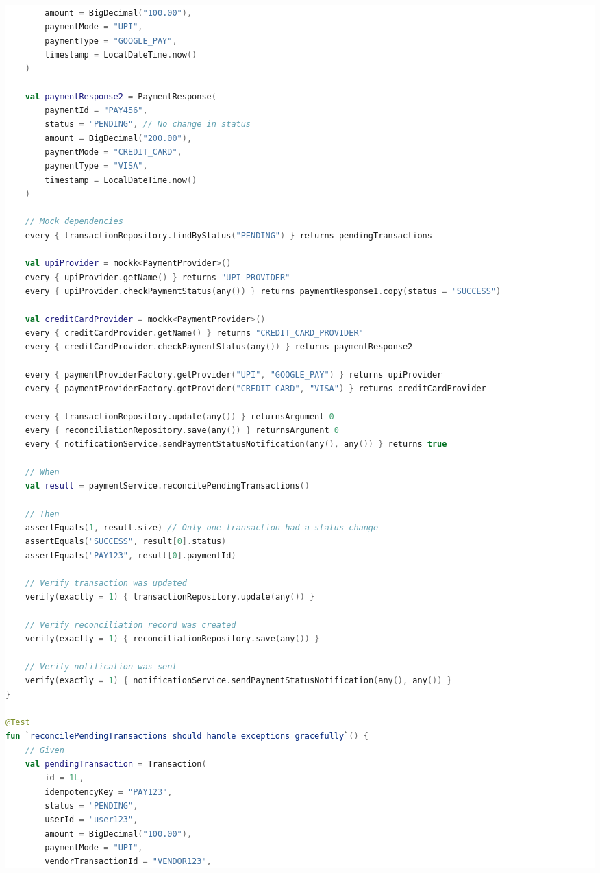 ```kotlin
        amount = BigDecimal("100.00"),
        paymentMode = "UPI",
        paymentType = "GOOGLE_PAY",
        timestamp = LocalDateTime.now()
    )
    
    val paymentResponse2 = PaymentResponse(
        paymentId = "PAY456",
        status = "PENDING", // No change in status
        amount = BigDecimal("200.00"),
        paymentMode = "CREDIT_CARD",
        paymentType = "VISA",
        timestamp = LocalDateTime.now()
    )
    
    // Mock dependencies
    every { transactionRepository.findByStatus("PENDING") } returns pendingTransactions
    
    val upiProvider = mockk<PaymentProvider>()
    every { upiProvider.getName() } returns "UPI_PROVIDER"
    every { upiProvider.checkPaymentStatus(any()) } returns paymentResponse1.copy(status = "SUCCESS")
    
    val creditCardProvider = mockk<PaymentProvider>()
    every { creditCardProvider.getName() } returns "CREDIT_CARD_PROVIDER"
    every { creditCardProvider.checkPaymentStatus(any()) } returns paymentResponse2
    
    every { paymentProviderFactory.getProvider("UPI", "GOOGLE_PAY") } returns upiProvider
    every { paymentProviderFactory.getProvider("CREDIT_CARD", "VISA") } returns creditCardProvider
    
    every { transactionRepository.update(any()) } returnsArgument 0
    every { reconciliationRepository.save(any()) } returnsArgument 0
    every { notificationService.sendPaymentStatusNotification(any(), any()) } returns true
    
    // When
    val result = paymentService.reconcilePendingTransactions()
    
    // Then
    assertEquals(1, result.size) // Only one transaction had a status change
    assertEquals("SUCCESS", result[0].status)
    assertEquals("PAY123", result[0].paymentId)
    
    // Verify transaction was updated
    verify(exactly = 1) { transactionRepository.update(any()) }
    
    // Verify reconciliation record was created
    verify(exactly = 1) { reconciliationRepository.save(any()) }
    
    // Verify notification was sent
    verify(exactly = 1) { notificationService.sendPaymentStatusNotification(any(), any()) }
}

@Test
fun `reconcilePendingTransactions should handle exceptions gracefully`() {
    // Given
    val pendingTransaction = Transaction(
        id = 1L,
        idempotencyKey = "PAY123",
        status = "PENDING",
        userId = "user123",
        amount = BigDecimal("100.00"),
        paymentMode = "UPI",
        vendorTransactionId = "VENDOR123",
```